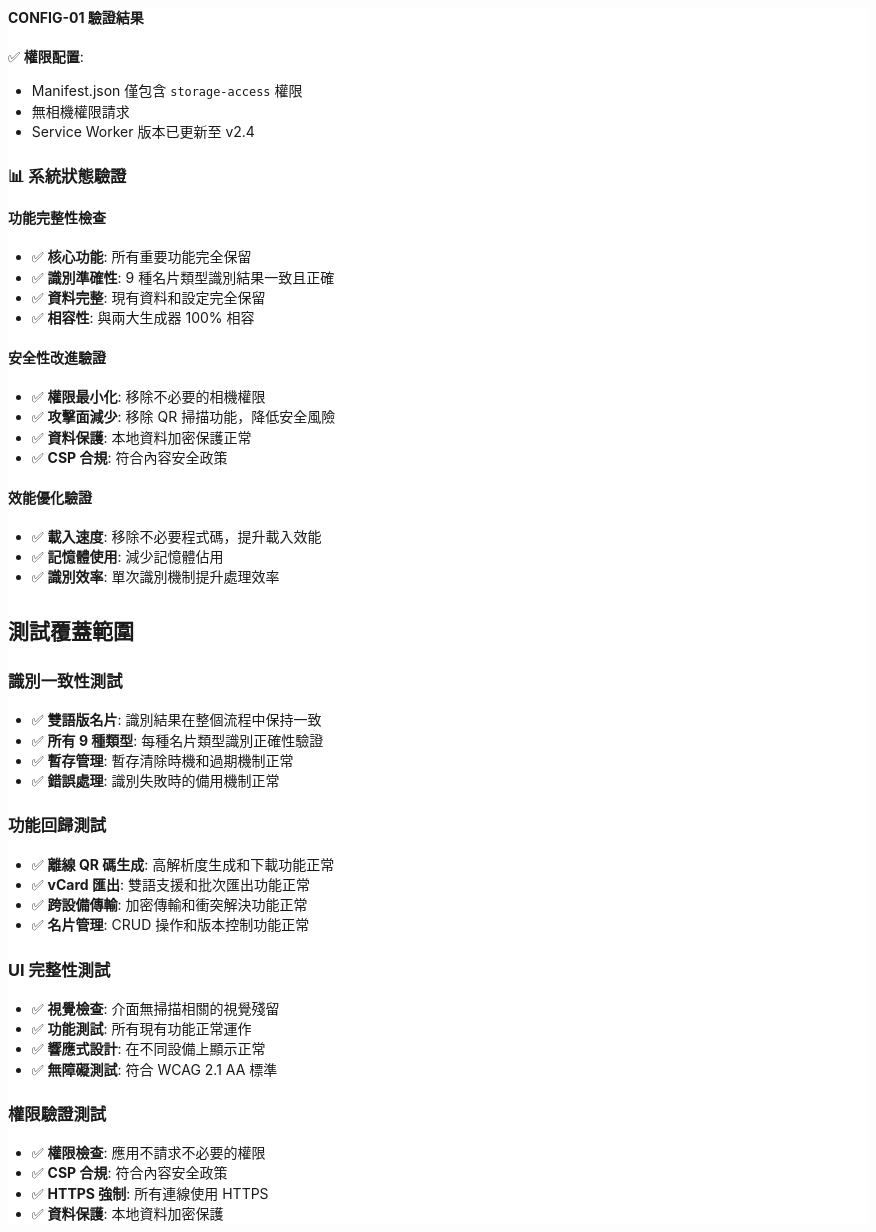 #### CONFIG-01 驗證結果
✅ **權限配置**:
- Manifest.json 僅包含 `storage-access` 權限
- 無相機權限請求
- Service Worker 版本已更新至 v2.4

### 📊 系統狀態驗證

#### 功能完整性檢查
- ✅ **核心功能**: 所有重要功能完全保留
- ✅ **識別準確性**: 9 種名片類型識別結果一致且正確
- ✅ **資料完整**: 現有資料和設定完全保留
- ✅ **相容性**: 與兩大生成器 100% 相容

#### 安全性改進驗證
- ✅ **權限最小化**: 移除不必要的相機權限
- ✅ **攻擊面減少**: 移除 QR 掃描功能，降低安全風險
- ✅ **資料保護**: 本地資料加密保護正常
- ✅ **CSP 合規**: 符合內容安全政策

#### 效能優化驗證
- ✅ **載入速度**: 移除不必要程式碼，提升載入效能
- ✅ **記憶體使用**: 減少記憶體佔用
- ✅ **識別效率**: 單次識別機制提升處理效率

## 測試覆蓋範圍

### 識別一致性測試
- ✅ **雙語版名片**: 識別結果在整個流程中保持一致
- ✅ **所有 9 種類型**: 每種名片類型識別正確性驗證
- ✅ **暫存管理**: 暫存清除時機和過期機制正常
- ✅ **錯誤處理**: 識別失敗時的備用機制正常

### 功能回歸測試
- ✅ **離線 QR 碼生成**: 高解析度生成和下載功能正常
- ✅ **vCard 匯出**: 雙語支援和批次匯出功能正常
- ✅ **跨設備傳輸**: 加密傳輸和衝突解決功能正常
- ✅ **名片管理**: CRUD 操作和版本控制功能正常

### UI 完整性測試
- ✅ **視覺檢查**: 介面無掃描相關的視覺殘留
- ✅ **功能測試**: 所有現有功能正常運作
- ✅ **響應式設計**: 在不同設備上顯示正常
- ✅ **無障礙測試**: 符合 WCAG 2.1 AA 標準

### 權限驗證測試
- ✅ **權限檢查**: 應用不請求不必要的權限
- ✅ **CSP 合規**: 符合內容安全政策
- ✅ **HTTPS 強制**: 所有連線使用 HTTPS
- ✅ **資料保護**: 本地資料加密保護
